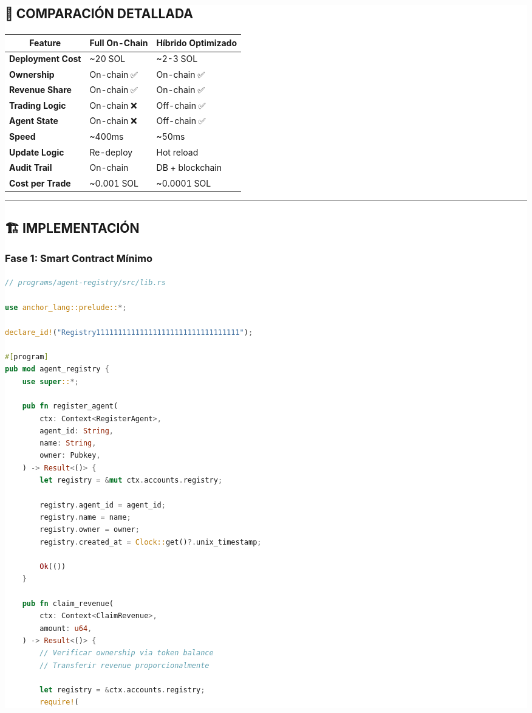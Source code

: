 
## 📐 COMPARACIÓN DETALLADA

| Feature | Full On-Chain | Híbrido Optimizado |
|---------|---------------|-------------------|
| **Deployment Cost** | ~20 SOL | ~2-3 SOL |
| **Ownership** | On-chain ✅ | On-chain ✅ |
| **Revenue Share** | On-chain ✅ | On-chain ✅ |
| **Trading Logic** | On-chain ❌ | Off-chain ✅ |
| **Agent State** | On-chain ❌ | Off-chain ✅ |
| **Speed** | ~400ms | ~50ms |
| **Update Logic** | Re-deploy | Hot reload |
| **Audit Trail** | On-chain | DB + blockchain |
| **Cost per Trade** | ~0.001 SOL | ~0.0001 SOL |

---

## 🏗️ IMPLEMENTACIÓN

### Fase 1: Smart Contract Mínimo

```rust
// programs/agent-registry/src/lib.rs

use anchor_lang::prelude::*;

declare_id!("Registry111111111111111111111111111111111");

#[program]
pub mod agent_registry {
    use super::*;

    pub fn register_agent(
        ctx: Context<RegisterAgent>,
        agent_id: String,
        name: String,
        owner: Pubkey,
    ) -> Result<()> {
        let registry = &mut ctx.accounts.registry;

        registry.agent_id = agent_id;
        registry.name = name;
        registry.owner = owner;
        registry.created_at = Clock::get()?.unix_timestamp;

        Ok(())
    }

    pub fn claim_revenue(
        ctx: Context<ClaimRevenue>,
        amount: u64,
    ) -> Result<()> {
        // Verificar ownership via token balance
        // Transferir revenue proporcionalmente

        let registry = &ctx.accounts.registry;
        require!(
```